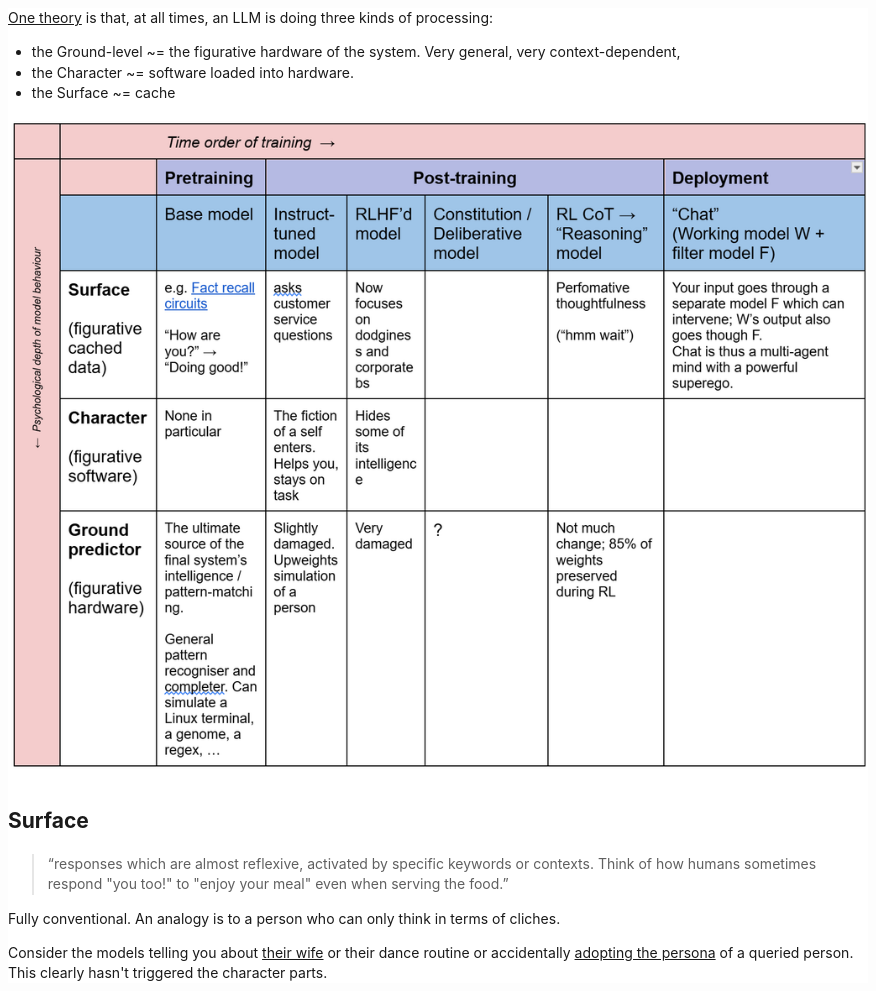 [One theory](https://www.lesswrong.com/posts/zuXo9imNKYspu9HGv/a-three-layer-model-of-llm-psychology) is that, at all times, an LLM is doing three kinds of processing:

* the Ground-level ~= the figurative hardware of the system. Very general, very context-dependent, 
* the Character ~= software loaded into hardware. 
* the Surface ~= cache


<img src="/img/llm_table.png" />

## Surface

> “responses which are almost reflexive, activated by specific keywords or contexts. Think of how humans sometimes respond "you too!" to "enjoy your meal" even when serving the food.”

Fully conventional. An analogy is to a person who can only think in terms of cliches.

Consider the models telling you about [their wife](https://x.com/peterwildeford/status/1941607936402301214) or their dance routine or accidentally [adopting the persona](https://pbs.twimg.com/media/GvL3Dq1bQAAnKbj?format=jpg&name=large) of a queried person. This clearly hasn't triggered the character parts.
